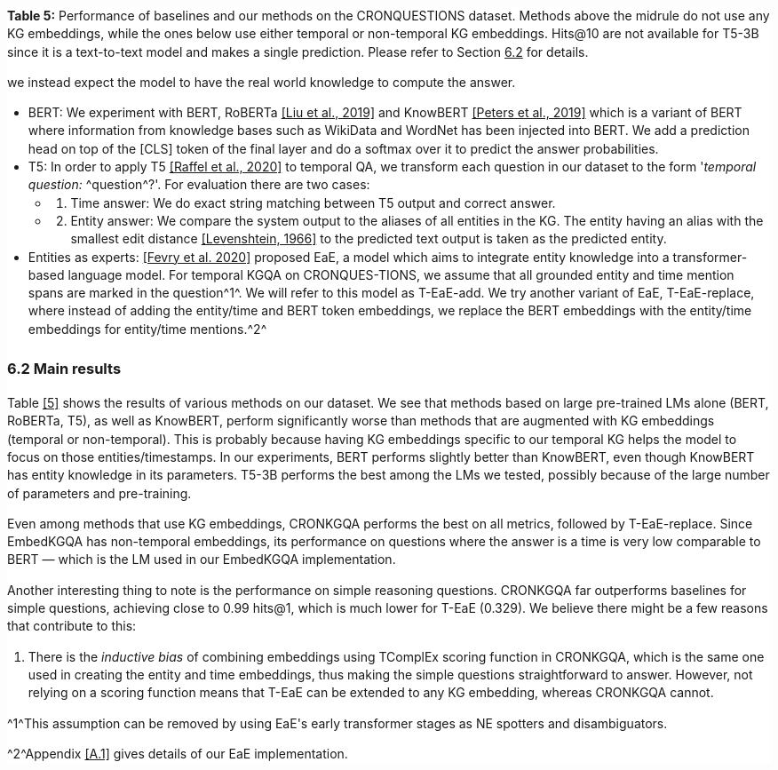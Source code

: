 **Table 5:** Performance of baselines and our methods on the CRONQUESTIONS dataset. Methods above the midrule do not use any KG embeddings, while the ones below use either temporal or non-temporal KG embeddings. Hits@10 are not available for T5-3B since it is a text-to-text model and makes a single prediction. Please refer to Section [6.2](#ref-6-0) for details.

we instead expect the model to have the real world knowledge to compute the answer.

* BERT: We experiment with BERT, RoBERTa [[Liu et al., 2019]](#ref-9-21) and KnowBERT [[Peters et al., 2019]](#ref-9-10) which is a variant of BERT where information from knowledge bases such as WikiData and WordNet has been injected into BERT. We add a prediction head on top of the [CLS] token of the final layer and do a softmax over it to predict the answer probabilities.
* T5: In order to apply T5 [[Raffel et al., 2020]](#ref-9-9) to temporal QA, we transform each question in our dataset to the form '*temporal question:* ^question^?'. For evaluation there are two cases:
  * 1. Time answer: We do exact string matching between T5 output and correct answer.
  * 2. Entity answer: We compare the system output to the aliases of all entities in the KG. The entity having an alias with the smallest edit distance [[Levenshtein, 1966]](#ref-9-22) to the predicted text output is taken as the predicted entity.
* Entities as experts: [[Fevry et al. 2020]](#ref-9-11) proposed EaE, a model which aims to integrate entity knowledge into a transformer-based language model. For temporal KGQA on CRONQUES-TIONS, we assume that all grounded entity and time mention spans are marked in the question^1^. We will refer to this model as T-EaE-add. We try another variant of EaE, T-EaE-replace, where instead of adding the entity/time and BERT token embeddings, we replace the BERT embeddings with the entity/time embeddings for entity/time mentions.^2^

<a id="ref-6-0"></a>
### 6.2 Main results

Table [[5]](#ref-6-3) shows the results of various methods on our dataset. We see that methods based on large pre-trained LMs alone (BERT, RoBERTa, T5), as well as KnowBERT, perform significantly worse than methods that are augmented with KG embeddings (temporal or non-temporal). This is probably because having KG embeddings specific to our temporal KG helps the model to focus on those entities/timestamps. In our experiments, BERT performs slightly better than KnowBERT, even though KnowBERT has entity knowledge in its parameters. T5-3B performs the best among the LMs we tested, possibly because of the large number of parameters and pre-training.

Even among methods that use KG embeddings, CRONKGQA performs the best on all metrics, followed by T-EaE-replace. Since EmbedKGQA has non-temporal embeddings, its performance on questions where the answer is a time is very low comparable to BERT — which is the LM used in our EmbedKGQA implementation.

Another interesting thing to note is the performance on simple reasoning questions. CRONKGQA far outperforms baselines for simple questions, achieving close to 0.99 hits@1, which is much lower for T-EaE (0.329). We believe there might be a few reasons that contribute to this:

1. There is the *inductive bias* of combining embeddings using TComplEx scoring function in CRONKGQA, which is the same one used in creating the entity and time embeddings, thus making the simple questions straightforward to answer. However, not relying on a scoring function means that T-EaE can be extended to any KG embedding, whereas CRONKGQA cannot.

^1^This assumption can be removed by using EaE's early transformer stages as NE spotters and disambiguators.

^2^Appendix [[A.1]](#ref-10-7) gives details of our EaE implementation.
